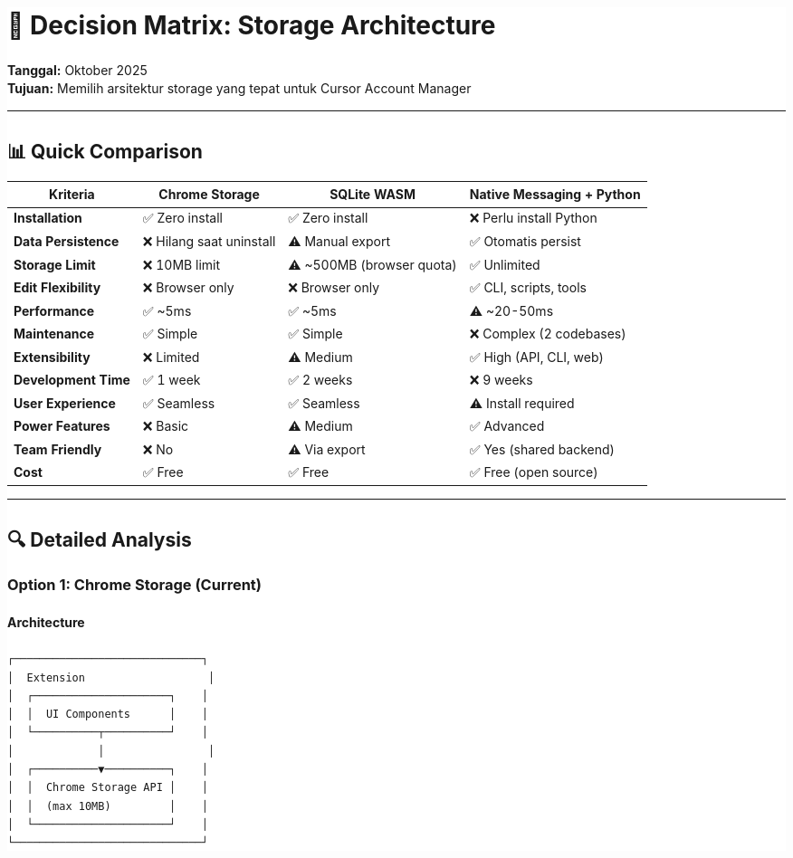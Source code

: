 # 🎯 Decision Matrix: Storage Architecture

**Tanggal:** Oktober 2025  
**Tujuan:** Memilih arsitektur storage yang tepat untuk Cursor Account Manager

---

## 📊 Quick Comparison

| Kriteria             | Chrome Storage           | SQLite WASM               | Native Messaging + Python |
| -------------------- | ------------------------ | ------------------------- | ------------------------- |
| **Installation**     | ✅ Zero install          | ✅ Zero install           | ❌ Perlu install Python   |
| **Data Persistence** | ❌ Hilang saat uninstall | ⚠️ Manual export          | ✅ Otomatis persist       |
| **Storage Limit**    | ❌ 10MB limit            | ⚠️ ~500MB (browser quota) | ✅ Unlimited              |
| **Edit Flexibility** | ❌ Browser only          | ❌ Browser only           | ✅ CLI, scripts, tools    |
| **Performance**      | ✅ ~5ms                  | ✅ ~5ms                   | ⚠️ ~20-50ms               |
| **Maintenance**      | ✅ Simple                | ✅ Simple                 | ❌ Complex (2 codebases)  |
| **Extensibility**    | ❌ Limited               | ⚠️ Medium                 | ✅ High (API, CLI, web)   |
| **Development Time** | ✅ 1 week                | ✅ 2 weeks                | ❌ 9 weeks                |
| **User Experience**  | ✅ Seamless              | ✅ Seamless               | ⚠️ Install required       |
| **Power Features**   | ❌ Basic                 | ⚠️ Medium                 | ✅ Advanced               |
| **Team Friendly**    | ❌ No                    | ⚠️ Via export             | ✅ Yes (shared backend)   |
| **Cost**             | ✅ Free                  | ✅ Free                   | ✅ Free (open source)     |

---

## 🔍 Detailed Analysis

### Option 1: Chrome Storage (Current)

#### Architecture

```
┌─────────────────────────────┐
│  Extension                   │
│  ┌─────────────────────┐    │
│  │  UI Components      │    │
│  └──────────┬──────────┘    │
│             │                │
│  ┌──────────▼──────────┐    │
│  │  Chrome Storage API │    │
│  │  (max 10MB)         │    │
│  └─────────────────────┘    │
└─────────────────────────────┘
```
